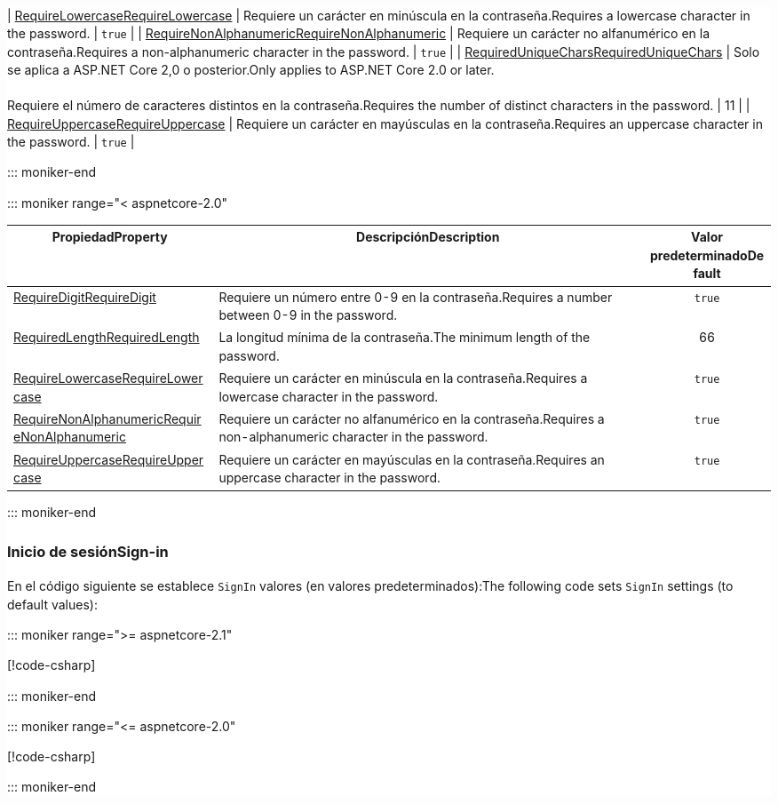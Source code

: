 | [<span data-ttu-id="d0e7a-156">RequireLowercase</span><span class="sxs-lookup"><span data-stu-id="d0e7a-156">RequireLowercase</span></span>](/dotnet/api/microsoft.aspnetcore.identity.passwordoptions.requirelowercase) | <span data-ttu-id="d0e7a-157">Requiere un carácter en minúscula en la contraseña.</span><span class="sxs-lookup"><span data-stu-id="d0e7a-157">Requires a lowercase character in the password.</span></span> | `true` |
| [<span data-ttu-id="d0e7a-158">RequireNonAlphanumeric</span><span class="sxs-lookup"><span data-stu-id="d0e7a-158">RequireNonAlphanumeric</span></span>](/dotnet/api/microsoft.aspnetcore.identity.passwordoptions.requirenonalphanumeric) | <span data-ttu-id="d0e7a-159">Requiere un carácter no alfanumérico en la contraseña.</span><span class="sxs-lookup"><span data-stu-id="d0e7a-159">Requires a non-alphanumeric character in the password.</span></span> | `true` |
| [<span data-ttu-id="d0e7a-160">RequiredUniqueChars</span><span class="sxs-lookup"><span data-stu-id="d0e7a-160">RequiredUniqueChars</span></span>](/dotnet/api/microsoft.aspnetcore.identity.passwordoptions.requireduniquechars) | <span data-ttu-id="d0e7a-161">Solo se aplica a ASP.NET Core 2,0 o posterior.</span><span class="sxs-lookup"><span data-stu-id="d0e7a-161">Only applies to ASP.NET Core 2.0 or later.</span></span><br><br> <span data-ttu-id="d0e7a-162">Requiere el número de caracteres distintos en la contraseña.</span><span class="sxs-lookup"><span data-stu-id="d0e7a-162">Requires the number of distinct characters in the password.</span></span> | <span data-ttu-id="d0e7a-163">1</span><span class="sxs-lookup"><span data-stu-id="d0e7a-163">1</span></span> |
| [<span data-ttu-id="d0e7a-164">RequireUppercase</span><span class="sxs-lookup"><span data-stu-id="d0e7a-164">RequireUppercase</span></span>](/dotnet/api/microsoft.aspnetcore.identity.passwordoptions.requireuppercase) | <span data-ttu-id="d0e7a-165">Requiere un carácter en mayúsculas en la contraseña.</span><span class="sxs-lookup"><span data-stu-id="d0e7a-165">Requires an uppercase character in the password.</span></span> | `true` |

::: moniker-end

::: moniker range="< aspnetcore-2.0"

| <span data-ttu-id="d0e7a-166">Propiedad</span><span class="sxs-lookup"><span data-stu-id="d0e7a-166">Property</span></span> | <span data-ttu-id="d0e7a-167">Descripción</span><span class="sxs-lookup"><span data-stu-id="d0e7a-167">Description</span></span> | <span data-ttu-id="d0e7a-168">Valor predeterminado</span><span class="sxs-lookup"><span data-stu-id="d0e7a-168">Default</span></span> |
| -------- | ----------- | :-----: |
| [<span data-ttu-id="d0e7a-169">RequireDigit</span><span class="sxs-lookup"><span data-stu-id="d0e7a-169">RequireDigit</span></span>](/dotnet/api/microsoft.aspnetcore.identity.passwordoptions.requiredigit) | <span data-ttu-id="d0e7a-170">Requiere un número entre 0-9 en la contraseña.</span><span class="sxs-lookup"><span data-stu-id="d0e7a-170">Requires a number between 0-9 in the password.</span></span> | `true` |
| [<span data-ttu-id="d0e7a-171">RequiredLength</span><span class="sxs-lookup"><span data-stu-id="d0e7a-171">RequiredLength</span></span>](/dotnet/api/microsoft.aspnetcore.identity.passwordoptions.requiredlength) | <span data-ttu-id="d0e7a-172">La longitud mínima de la contraseña.</span><span class="sxs-lookup"><span data-stu-id="d0e7a-172">The minimum length of the password.</span></span> | <span data-ttu-id="d0e7a-173">6</span><span class="sxs-lookup"><span data-stu-id="d0e7a-173">6</span></span> |
| [<span data-ttu-id="d0e7a-174">RequireLowercase</span><span class="sxs-lookup"><span data-stu-id="d0e7a-174">RequireLowercase</span></span>](/dotnet/api/microsoft.aspnetcore.identity.passwordoptions.requirelowercase) | <span data-ttu-id="d0e7a-175">Requiere un carácter en minúscula en la contraseña.</span><span class="sxs-lookup"><span data-stu-id="d0e7a-175">Requires a lowercase character in the password.</span></span> | `true` |
| [<span data-ttu-id="d0e7a-176">RequireNonAlphanumeric</span><span class="sxs-lookup"><span data-stu-id="d0e7a-176">RequireNonAlphanumeric</span></span>](/dotnet/api/microsoft.aspnetcore.identity.passwordoptions.requirenonalphanumeric) | <span data-ttu-id="d0e7a-177">Requiere un carácter no alfanumérico en la contraseña.</span><span class="sxs-lookup"><span data-stu-id="d0e7a-177">Requires a non-alphanumeric character in the password.</span></span> | `true` |
| [<span data-ttu-id="d0e7a-178">RequireUppercase</span><span class="sxs-lookup"><span data-stu-id="d0e7a-178">RequireUppercase</span></span>](/dotnet/api/microsoft.aspnetcore.identity.passwordoptions.requireuppercase) | <span data-ttu-id="d0e7a-179">Requiere un carácter en mayúsculas en la contraseña.</span><span class="sxs-lookup"><span data-stu-id="d0e7a-179">Requires an uppercase character in the password.</span></span> | `true` |

::: moniker-end

### <a name="sign-in"></a><span data-ttu-id="d0e7a-180">Inicio de sesión</span><span class="sxs-lookup"><span data-stu-id="d0e7a-180">Sign-in</span></span>

<span data-ttu-id="d0e7a-181">En el código siguiente se establece `SignIn` valores (en valores predeterminados):</span><span class="sxs-lookup"><span data-stu-id="d0e7a-181">The following code sets `SignIn` settings (to default values):</span></span>

::: moniker range=">= aspnetcore-2.1"

[!code-csharp[](identity-configuration/sample/Startup.cs?name=snippet_si)]

::: moniker-end

::: moniker range="<= aspnetcore-2.0"

[!code-csharp[](identity/sample/src/ASPNETv2-IdentityDemo-Configuration/Startup.cs?range=29-30,44-46,50-52)] 

::: moniker-end
